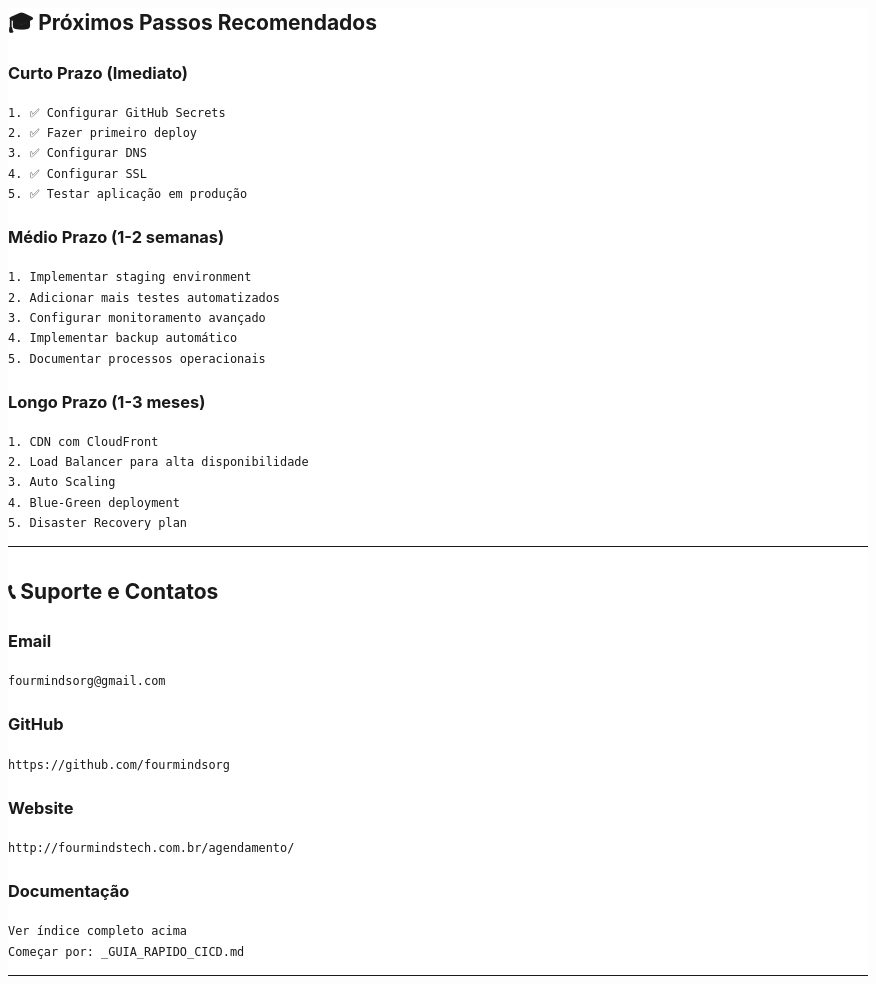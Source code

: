 
## 🎓 Próximos Passos Recomendados

### Curto Prazo (Imediato)

```
1. ✅ Configurar GitHub Secrets
2. ✅ Fazer primeiro deploy
3. ✅ Configurar DNS
4. ✅ Configurar SSL
5. ✅ Testar aplicação em produção
```

### Médio Prazo (1-2 semanas)

```
1. Implementar staging environment
2. Adicionar mais testes automatizados
3. Configurar monitoramento avançado
4. Implementar backup automático
5. Documentar processos operacionais
```

### Longo Prazo (1-3 meses)

```
1. CDN com CloudFront
2. Load Balancer para alta disponibilidade
3. Auto Scaling
4. Blue-Green deployment
5. Disaster Recovery plan
```

---

## 📞 Suporte e Contatos

### Email
```
fourmindsorg@gmail.com
```

### GitHub
```
https://github.com/fourmindsorg
```

### Website
```
http://fourmindstech.com.br/agendamento/
```

### Documentação
```
Ver índice completo acima
Começar por: _GUIA_RAPIDO_CICD.md
```

---